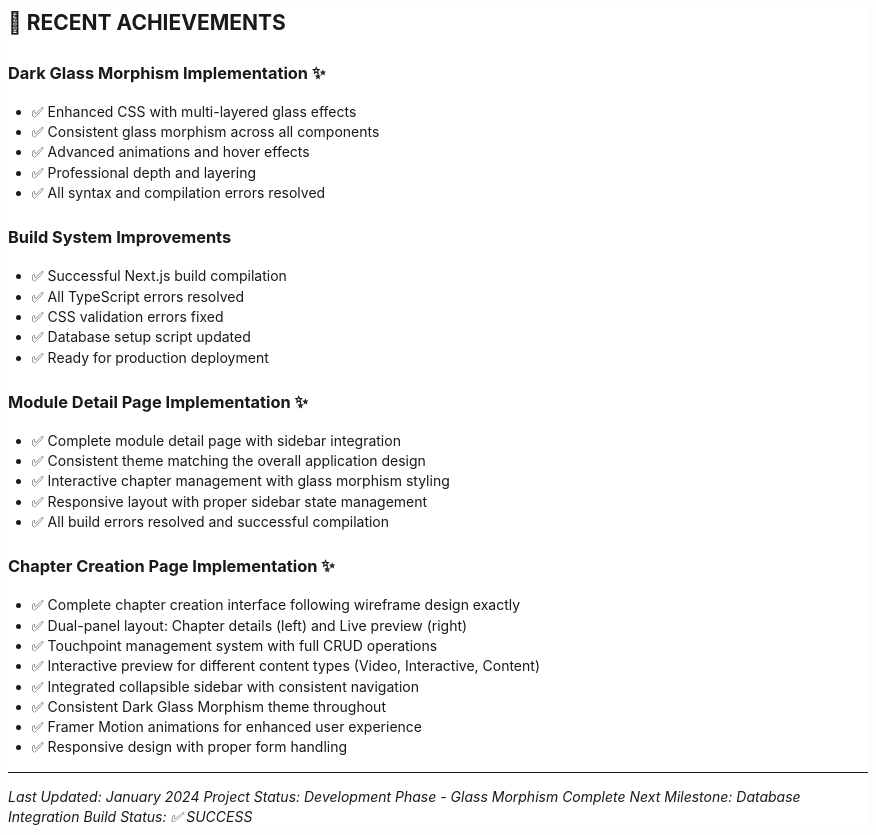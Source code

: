 
## 🎉 **RECENT ACHIEVEMENTS**

### **Dark Glass Morphism Implementation** ✨
- ✅ Enhanced CSS with multi-layered glass effects
- ✅ Consistent glass morphism across all components
- ✅ Advanced animations and hover effects
- ✅ Professional depth and layering
- ✅ All syntax and compilation errors resolved

### **Build System Improvements**
- ✅ Successful Next.js build compilation
- ✅ All TypeScript errors resolved
- ✅ CSS validation errors fixed
- ✅ Database setup script updated
- ✅ Ready for production deployment

### **Module Detail Page Implementation** ✨
- ✅ Complete module detail page with sidebar integration
- ✅ Consistent theme matching the overall application design
- ✅ Interactive chapter management with glass morphism styling
- ✅ Responsive layout with proper sidebar state management
- ✅ All build errors resolved and successful compilation

### **Chapter Creation Page Implementation** ✨
- ✅ Complete chapter creation interface following wireframe design exactly
- ✅ Dual-panel layout: Chapter details (left) and Live preview (right)
- ✅ Touchpoint management system with full CRUD operations
- ✅ Interactive preview for different content types (Video, Interactive, Content)
- ✅ Integrated collapsible sidebar with consistent navigation
- ✅ Consistent Dark Glass Morphism theme throughout
- ✅ Framer Motion animations for enhanced user experience
- ✅ Responsive design with proper form handling

---

*Last Updated: January 2024*
*Project Status: Development Phase - Glass Morphism Complete*
*Next Milestone: Database Integration*
*Build Status: ✅ SUCCESS*
